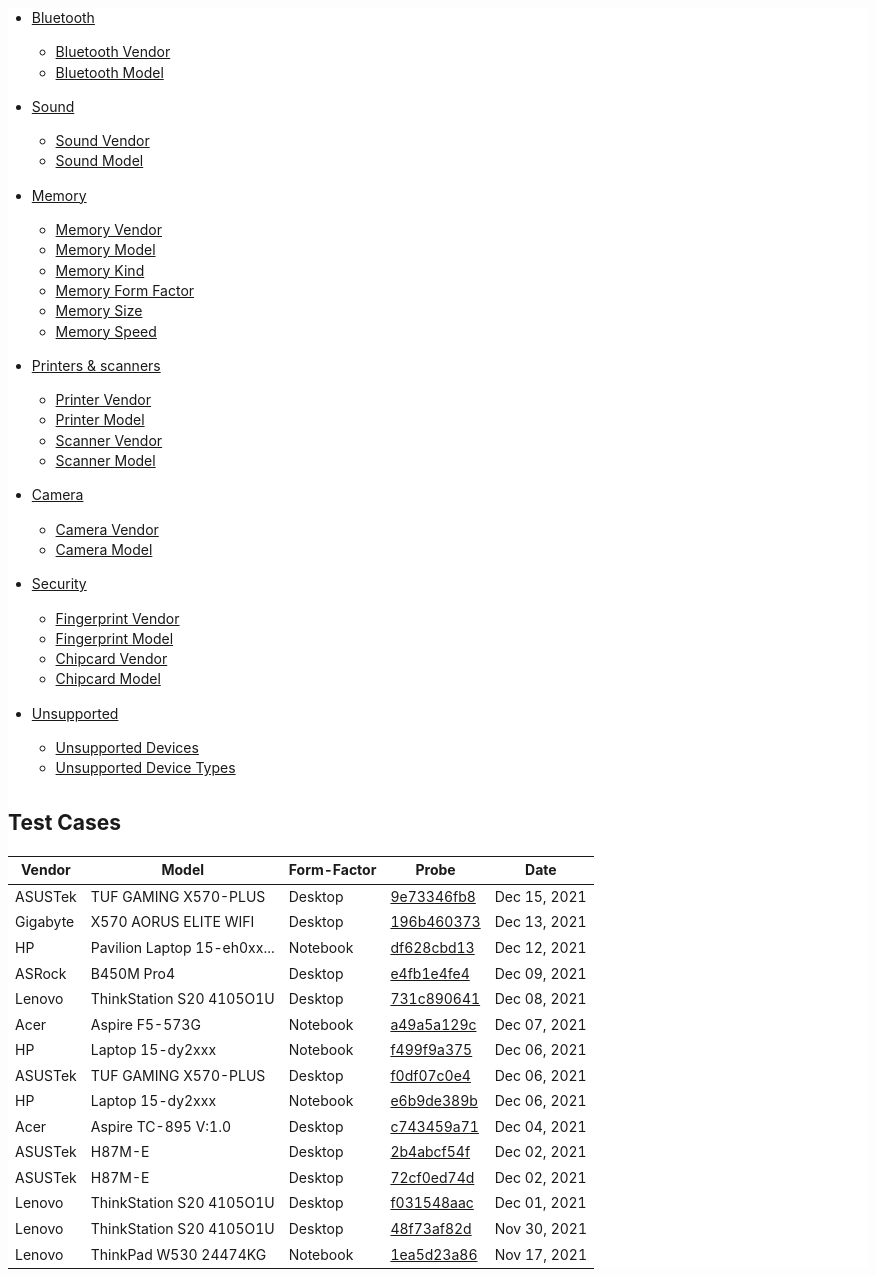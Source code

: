 * [ Bluetooth ](#bluetooth)
  - [ Bluetooth Vendor         ](#bluetooth-vendor)
  - [ Bluetooth Model          ](#bluetooth-model)

* [ Sound ](#sound)
  - [ Sound Vendor             ](#sound-vendor)
  - [ Sound Model              ](#sound-model)

* [ Memory ](#memory)
  - [ Memory Vendor            ](#memory-vendor)
  - [ Memory Model             ](#memory-model)
  - [ Memory Kind              ](#memory-kind)
  - [ Memory Form Factor       ](#memory-form-factor)
  - [ Memory Size              ](#memory-size)
  - [ Memory Speed             ](#memory-speed)

* [ Printers & scanners ](#printers--scanners)
  - [ Printer Vendor           ](#printer-vendor)
  - [ Printer Model            ](#printer-model)
  - [ Scanner Vendor           ](#scanner-vendor)
  - [ Scanner Model            ](#scanner-model)

* [ Camera ](#camera)
  - [ Camera Vendor            ](#camera-vendor)
  - [ Camera Model             ](#camera-model)

* [ Security ](#security)
  - [ Fingerprint Vendor       ](#fingerprint-vendor)
  - [ Fingerprint Model        ](#fingerprint-model)
  - [ Chipcard Vendor          ](#chipcard-vendor)
  - [ Chipcard Model           ](#chipcard-model)

* [ Unsupported ](#unsupported)
  - [ Unsupported Devices      ](#unsupported-devices)
  - [ Unsupported Device Types ](#unsupported-device-types)


Test Cases
----------

| Vendor        | Model                       | Form-Factor | Probe                                                      | Date         |
|---------------|-----------------------------|-------------|------------------------------------------------------------|--------------|
| ASUSTek       | TUF GAMING X570-PLUS        | Desktop     | [9e73346fb8](https://linux-hardware.org/?probe=9e73346fb8) | Dec 15, 2021 |
| Gigabyte      | X570 AORUS ELITE WIFI       | Desktop     | [196b460373](https://linux-hardware.org/?probe=196b460373) | Dec 13, 2021 |
| HP            | Pavilion Laptop 15-eh0xx... | Notebook    | [df628cbd13](https://linux-hardware.org/?probe=df628cbd13) | Dec 12, 2021 |
| ASRock        | B450M Pro4                  | Desktop     | [e4fb1e4fe4](https://linux-hardware.org/?probe=e4fb1e4fe4) | Dec 09, 2021 |
| Lenovo        | ThinkStation S20 4105O1U    | Desktop     | [731c890641](https://linux-hardware.org/?probe=731c890641) | Dec 08, 2021 |
| Acer          | Aspire F5-573G              | Notebook    | [a49a5a129c](https://linux-hardware.org/?probe=a49a5a129c) | Dec 07, 2021 |
| HP            | Laptop 15-dy2xxx            | Notebook    | [f499f9a375](https://linux-hardware.org/?probe=f499f9a375) | Dec 06, 2021 |
| ASUSTek       | TUF GAMING X570-PLUS        | Desktop     | [f0df07c0e4](https://linux-hardware.org/?probe=f0df07c0e4) | Dec 06, 2021 |
| HP            | Laptop 15-dy2xxx            | Notebook    | [e6b9de389b](https://linux-hardware.org/?probe=e6b9de389b) | Dec 06, 2021 |
| Acer          | Aspire TC-895 V:1.0         | Desktop     | [c743459a71](https://linux-hardware.org/?probe=c743459a71) | Dec 04, 2021 |
| ASUSTek       | H87M-E                      | Desktop     | [2b4abcf54f](https://linux-hardware.org/?probe=2b4abcf54f) | Dec 02, 2021 |
| ASUSTek       | H87M-E                      | Desktop     | [72cf0ed74d](https://linux-hardware.org/?probe=72cf0ed74d) | Dec 02, 2021 |
| Lenovo        | ThinkStation S20 4105O1U    | Desktop     | [f031548aac](https://linux-hardware.org/?probe=f031548aac) | Dec 01, 2021 |
| Lenovo        | ThinkStation S20 4105O1U    | Desktop     | [48f73af82d](https://linux-hardware.org/?probe=48f73af82d) | Nov 30, 2021 |
| Lenovo        | ThinkPad W530 24474KG       | Notebook    | [1ea5d23a86](https://linux-hardware.org/?probe=1ea5d23a86) | Nov 17, 2021 |